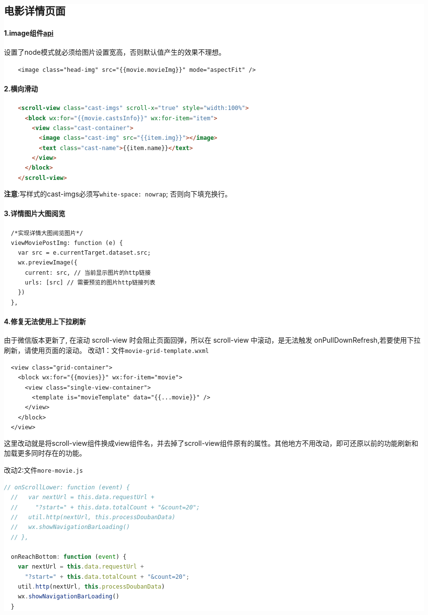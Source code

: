 ## 电影详情页面
#### 1.image组件[api](https://developers.weixin.qq.com/miniprogram/dev/component/image.html)

设置了node模式就必须给图片设置宽高，否则默认值产生的效果不理想。
```
    <image class="head-img" src="{{movie.movieImg}}" mode="aspectFit" />
```

#### 2.横向滑动
```html
    <scroll-view class="cast-imgs" scroll-x="true" style="width:100%">
      <block wx:for="{{movie.castsInfo}}" wx:for-item="item">
        <view class="cast-container">
          <image class="cast-img" src="{{item.img}}"></image>
          <text class="cast-name">{{item.name}}</text>
        </view>
      </block>
    </scroll-view>
```

**注意**:写样式的cast-imgs必须写`white-space: nowrap`; 否则向下填充换行。

#### 3.详情图片大图阅览
```
  /*实现详情大图阅览图片*/
  viewMoviePostImg: function (e) {
    var src = e.currentTarget.dataset.src;
    wx.previewImage({
      current: src, // 当前显示图片的http链接
      urls: [src] // 需要预览的图片http链接列表
    })
  },
```

#### 4.修复无法使用上下拉刷新

由于微信版本更新了, 在滚动 scroll-view 时会阻止页面回弹，所以在 scroll-view 中滚动，是无法触发 onPullDownRefresh,若要使用下拉刷新，请使用页面的滚动。
改动1：文件`movie-grid-template.wxml`
```
  <view class="grid-container">
    <block wx:for="{{movies}}" wx:for-item="movie">
      <view class="single-view-container">
        <template is="movieTemplate" data="{{...movie}}" />
      </view>
    </block>
  </view>
```
这里改动就是将scroll-view组件换成view组件名，并去掉了scroll-view组件原有的属性。其他地方不用改动，即可还原以前的功能刷新和加载更多同时存在的功能。

改动2:文件`more-movie.js`
```javascript
// onScrollLower: function (event) {
  //   var nextUrl = this.data.requestUrl +
  //     "?start=" + this.data.totalCount + "&count=20";
  //   util.http(nextUrl, this.processDoubanData)
  //   wx.showNavigationBarLoading()
  // },

  onReachBottom: function (event) {
    var nextUrl = this.data.requestUrl +
      "?start=" + this.data.totalCount + "&count=20";
    util.http(nextUrl, this.processDoubanData)
    wx.showNavigationBarLoading()
  }
```